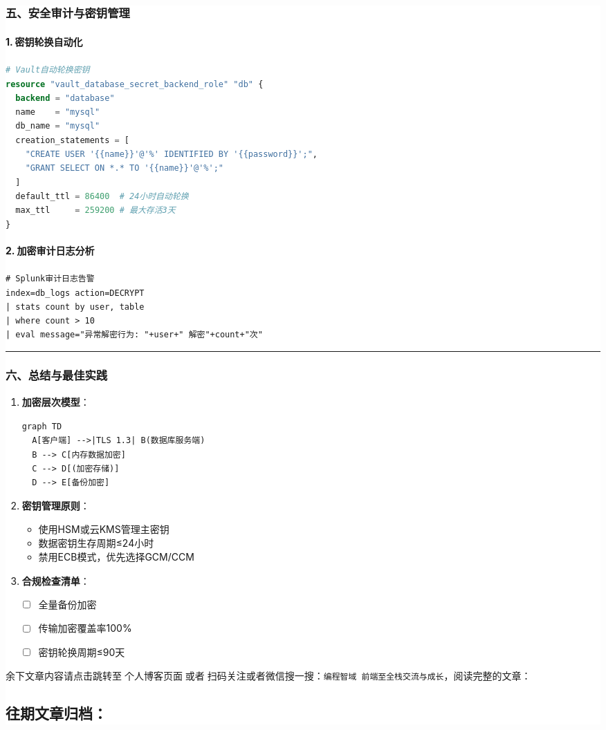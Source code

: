 
### 五、安全审计与密钥管理  

#### 1. 密钥轮换自动化  
```terraform  
# Vault自动轮换密钥  
resource "vault_database_secret_backend_role" "db" {  
  backend = "database"  
  name    = "mysql"  
  db_name = "mysql"  
  creation_statements = [  
    "CREATE USER '{{name}}'@'%' IDENTIFIED BY '{{password}}';",  
    "GRANT SELECT ON *.* TO '{{name}}'@'%';"  
  ]  
  default_ttl = 86400  # 24小时自动轮换  
  max_ttl     = 259200 # 最大存活3天  
}  
```  

#### 2. 加密审计日志分析  
```splunk  
# Splunk审计日志告警  
index=db_logs action=DECRYPT  
| stats count by user, table  
| where count > 10  
| eval message="异常解密行为: "+user+" 解密"+count+"次"  
```  

---

### 六、总结与最佳实践  
1. **加密层次模型**：  
   ```mermaid  
   graph TD  
     A[客户端] -->|TLS 1.3| B(数据库服务端)  
     B --> C[内存数据加密]  
     C --> D[(加密存储)]  
     D --> E[备份加密]  
   ```  

2. **密钥管理原则**：  
   - 使用HSM或云KMS管理主密钥  
   - 数据密钥生存周期≤24小时  
   - 禁用ECB模式，优先选择GCM/CCM  

3. **合规检查清单**：  
   - [ ] 全量备份加密  
   - [ ] 传输加密覆盖率100%  
   - [ ] 密钥轮换周期≤90天  


余下文章内容请点击跳转至 个人博客页面 或者 扫码关注或者微信搜一搜：`编程智域 前端至全栈交流与成长`，阅读完整的文章：

## 往期文章归档：
